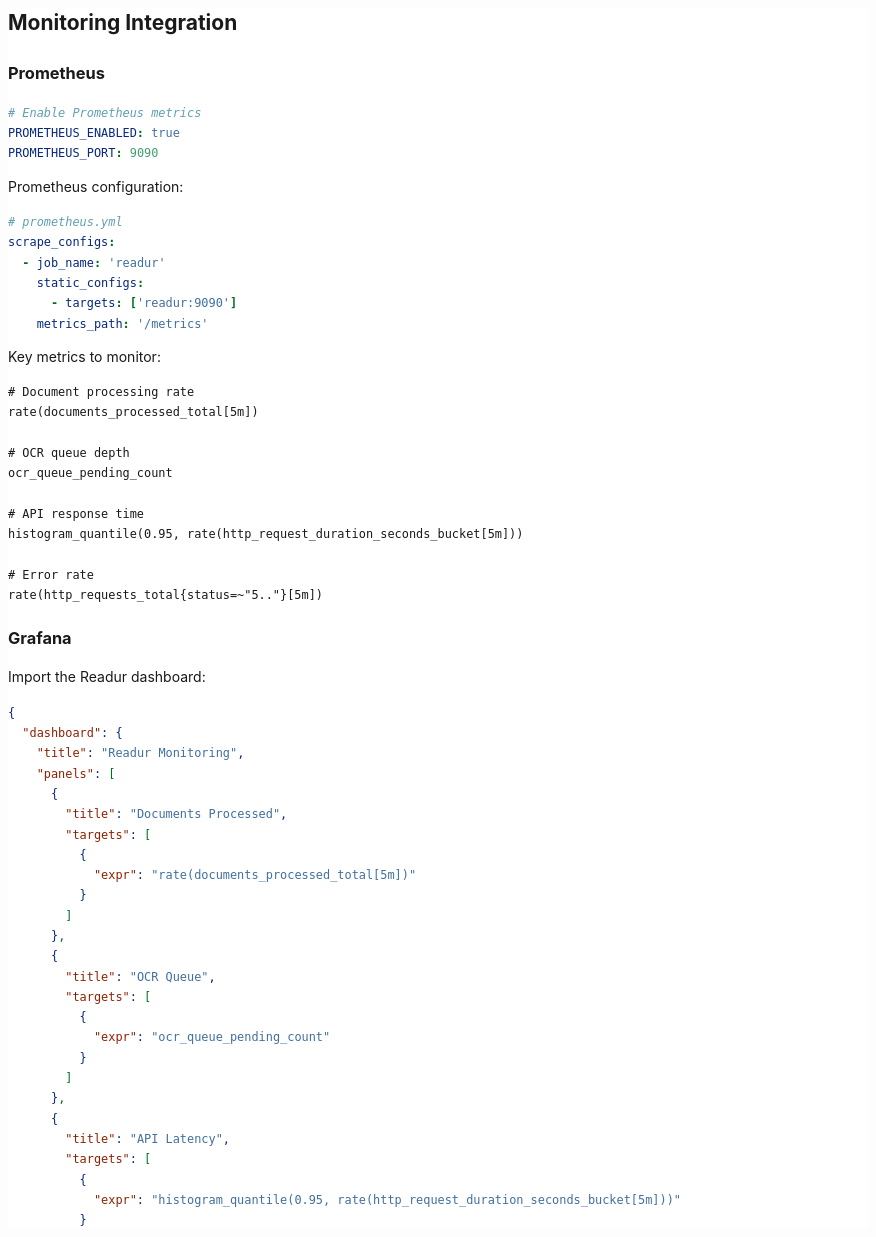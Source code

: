 ## Monitoring Integration

### Prometheus

```yaml
# Enable Prometheus metrics
PROMETHEUS_ENABLED: true
PROMETHEUS_PORT: 9090
```

Prometheus configuration:
```yaml
# prometheus.yml
scrape_configs:
  - job_name: 'readur'
    static_configs:
      - targets: ['readur:9090']
    metrics_path: '/metrics'
```

Key metrics to monitor:
```promql
# Document processing rate
rate(documents_processed_total[5m])

# OCR queue depth
ocr_queue_pending_count

# API response time
histogram_quantile(0.95, rate(http_request_duration_seconds_bucket[5m]))

# Error rate
rate(http_requests_total{status=~"5.."}[5m])
```

### Grafana

Import the Readur dashboard:

```json
{
  "dashboard": {
    "title": "Readur Monitoring",
    "panels": [
      {
        "title": "Documents Processed",
        "targets": [
          {
            "expr": "rate(documents_processed_total[5m])"
          }
        ]
      },
      {
        "title": "OCR Queue",
        "targets": [
          {
            "expr": "ocr_queue_pending_count"
          }
        ]
      },
      {
        "title": "API Latency",
        "targets": [
          {
            "expr": "histogram_quantile(0.95, rate(http_request_duration_seconds_bucket[5m]))"
          }
```